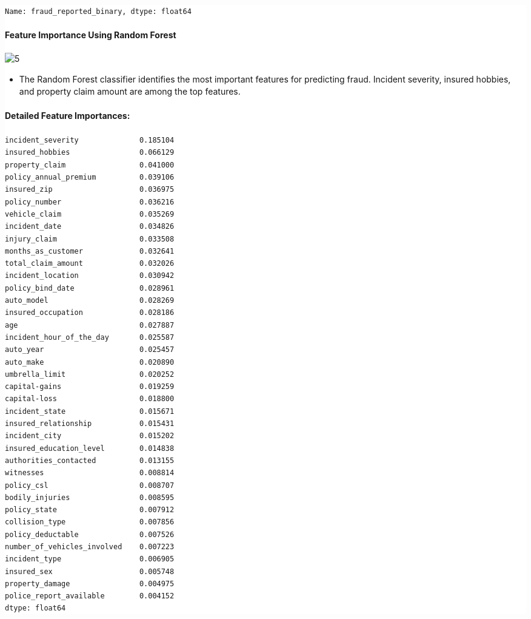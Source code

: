 ```plaintext
Name: fraud_reported_binary, dtype: float64
```

#### Feature Importance Using Random Forest
![5](https://github.com/shagoftakhan1605/Insurance_Claim/assets/173546811/4b41fdf4-9d1f-46f5-bc26-0ac9e22add9c)
- The Random Forest classifier identifies the most important features for predicting fraud. Incident severity, insured hobbies, and property claim amount are among the top features.

#### Detailed Feature Importances:
```plaintext
incident_severity              0.185104
insured_hobbies                0.066129
property_claim                 0.041000
policy_annual_premium          0.039106
insured_zip                    0.036975
policy_number                  0.036216
vehicle_claim                  0.035269
incident_date                  0.034826
injury_claim                   0.033508
months_as_customer             0.032641
total_claim_amount             0.032026
incident_location              0.030942
policy_bind_date               0.028961
auto_model                     0.028269
insured_occupation             0.028186
age                            0.027887
incident_hour_of_the_day       0.025587
auto_year                      0.025457
auto_make                      0.020890
umbrella_limit                 0.020252
capital-gains                  0.019259
capital-loss                   0.018800
incident_state                 0.015671
insured_relationship           0.015431
incident_city                  0.015202
insured_education_level        0.014838
authorities_contacted          0.013155
witnesses                      0.008814
policy_csl                     0.008707
bodily_injuries                0.008595
policy_state                   0.007912
collision_type                 0.007856
policy_deductable              0.007526
number_of_vehicles_involved    0.007223
incident_type                  0.006905
insured_sex                    0.005748
property_damage                0.004975
police_report_available        0.004152
dtype: float64
```
